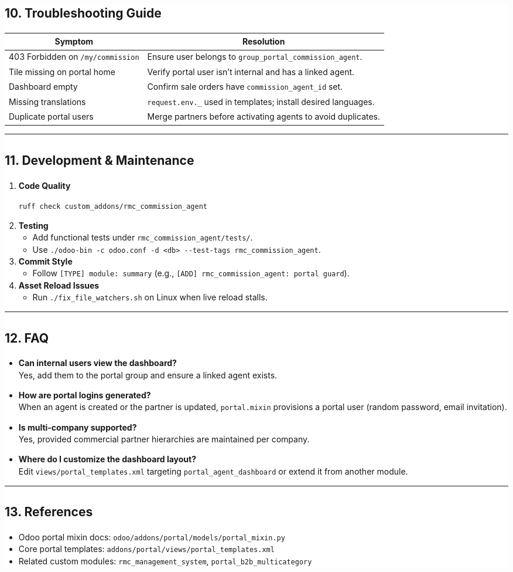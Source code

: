 ## 10. Troubleshooting Guide

| Symptom                              | Resolution                                                   |
|-------------------------------------|--------------------------------------------------------------|
| 403 Forbidden on `/my/commission`   | Ensure user belongs to `group_portal_commission_agent`.      |
| Tile missing on portal home         | Verify portal user isn’t internal and has a linked agent.    |
| Dashboard empty                     | Confirm sale orders have `commission_agent_id` set.          |
| Missing translations                | `request.env._` used in templates; install desired languages.|
| Duplicate portal users              | Merge partners before activating agents to avoid duplicates. |

---

## 11. Development & Maintenance

1. **Code Quality**
   ```bash
   ruff check custom_addons/rmc_commission_agent
   ```
2. **Testing**
   - Add functional tests under `rmc_commission_agent/tests/`.
   - Use `./odoo-bin -c odoo.conf -d <db> --test-tags rmc_commission_agent`.
3. **Commit Style**
   - Follow `[TYPE] module: summary` (e.g., `[ADD] rmc_commission_agent: portal guard`).
4. **Asset Reload Issues**
   - Run `./fix_file_watchers.sh` on Linux when live reload stalls.

---

## 12. FAQ

- **Can internal users view the dashboard?**  
  Yes, add them to the portal group and ensure a linked agent exists.

- **How are portal logins generated?**  
  When an agent is created or the partner is updated, `portal.mixin`
  provisions a portal user (random password, email invitation).

- **Is multi-company supported?**  
  Yes, provided commercial partner hierarchies are maintained per company.

- **Where do I customize the dashboard layout?**  
  Edit `views/portal_templates.xml` targeting `portal_agent_dashboard`
  or extend it from another module.

---

## 13. References

- Odoo portal mixin docs: `odoo/addons/portal/models/portal_mixin.py`
- Core portal templates: `addons/portal/views/portal_templates.xml`
- Related custom modules: `rmc_management_system`, `portal_b2b_multicategory`

